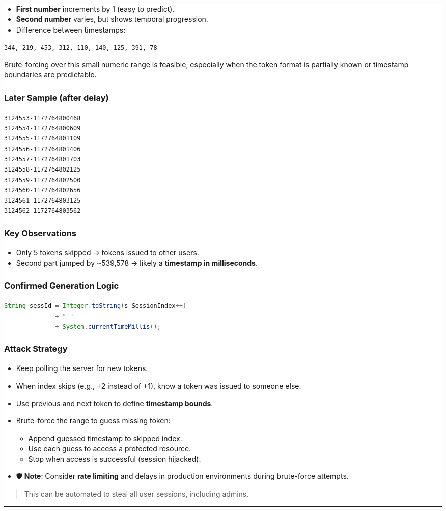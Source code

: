* **First number** increments by 1 (easy to predict).
* **Second number** varies, but shows temporal progression.
* Difference between timestamps:

```
344, 219, 453, 312, 110, 140, 125, 391, 78
```

Brute-forcing over this small numeric range is feasible, especially when the token format is partially known or timestamp boundaries are predictable.

### Later Sample (after delay)

```
3124553-1172764800468
3124554-1172764800609
3124555-1172764801109
3124556-1172764801406
3124557-1172764801703
3124558-1172764802125
3124559-1172764802500
3124560-1172764802656
3124561-1172764803125
3124562-1172764803562
```

### Key Observations

* Only 5 tokens skipped → tokens issued to other users.
* Second part jumped by \~539,578 → likely a **timestamp in milliseconds**.

### Confirmed Generation Logic

```java
String sessId = Integer.toString(s_SessionIndex++)
              + "-"
              + System.currentTimeMillis();
```

### Attack Strategy

* Keep polling the server for new tokens.
* When index skips (e.g., +2 instead of +1), know a token was issued to someone else.
* Use previous and next token to define **timestamp bounds**.
* Brute-force the range to guess missing token:

  * Append guessed timestamp to skipped index.
  * Use each guess to access a protected resource.
  * Stop when access is successful (session hijacked).
* 🛡️ **Note**: Consider **rate limiting** and delays in production environments during brute-force attempts.

> This can be automated to steal all user sessions, including admins.

---
